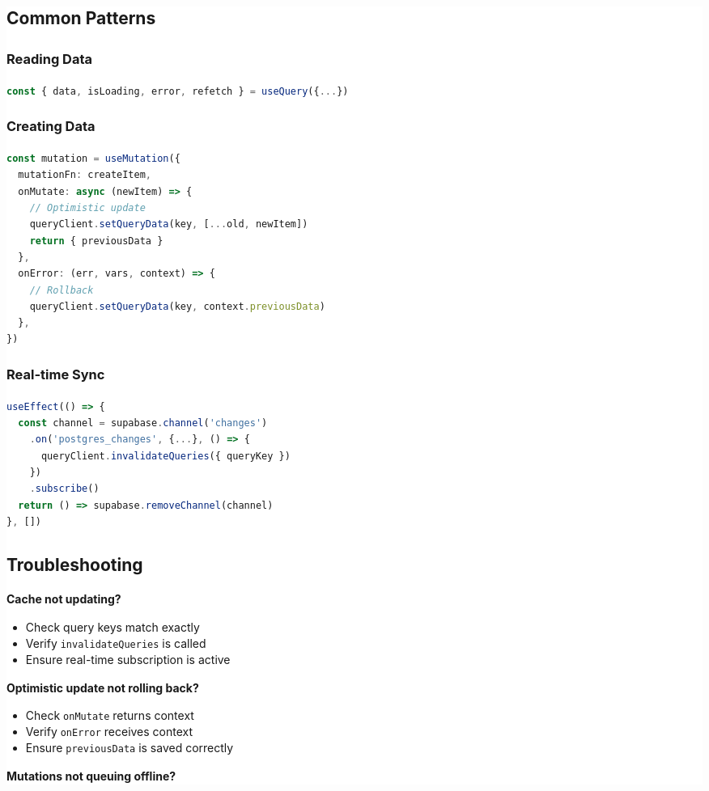 ## Common Patterns

### Reading Data

```typescript
const { data, isLoading, error, refetch } = useQuery({...})
```

### Creating Data

```typescript
const mutation = useMutation({
  mutationFn: createItem,
  onMutate: async (newItem) => {
    // Optimistic update
    queryClient.setQueryData(key, [...old, newItem])
    return { previousData }
  },
  onError: (err, vars, context) => {
    // Rollback
    queryClient.setQueryData(key, context.previousData)
  },
})
```

### Real-time Sync

```typescript
useEffect(() => {
  const channel = supabase.channel('changes')
    .on('postgres_changes', {...}, () => {
      queryClient.invalidateQueries({ queryKey })
    })
    .subscribe()
  return () => supabase.removeChannel(channel)
}, [])
```

## Troubleshooting

**Cache not updating?**

- Check query keys match exactly
- Verify `invalidateQueries` is called
- Ensure real-time subscription is active

**Optimistic update not rolling back?**

- Check `onMutate` returns context
- Verify `onError` receives context
- Ensure `previousData` is saved correctly

**Mutations not queuing offline?**

